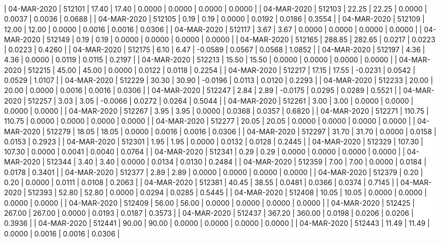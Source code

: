 | 04-MAR-2020 | 512101 | 17.40 | 17.40 | 0.0000 | 0.0000 | 0.0000 | 0.0000 |
| 04-MAR-2020 | 512103 | 22.25 | 22.25 | 0.0000 | 0.0037 | 0.0036 | 0.0688 |
| 04-MAR-2020 | 512105 | 0.19 | 0.19 | 0.0000 | 0.0192 | 0.0186 | 0.3554 |
| 04-MAR-2020 | 512109 | 12.00 | 12.00 | 0.0000 | 0.0016 | 0.0016 | 0.0306 |
| 04-MAR-2020 | 512117 | 3.67 | 3.67 | 0.0000 | 0.0000 | 0.0000 | 0.0000 |
| 04-MAR-2020 | 512149 | 0.19 | 0.19 | 0.0000 | 0.0000 | 0.0000 | 0.0000 |
| 04-MAR-2020 | 512165 | 288.85 | 282.65 | 0.0217 | 0.0223 | 0.0223 | 0.4260 |
| 04-MAR-2020 | 512175 | 6.10 | 6.47 | -0.0589 | 0.0567 | 0.0568 | 1.0852 |
| 04-MAR-2020 | 512197 | 4.36 | 4.36 | 0.0000 | 0.0119 | 0.0115 | 0.2197 |
| 04-MAR-2020 | 512213 | 15.50 | 15.50 | 0.0000 | 0.0000 | 0.0000 | 0.0000 |
| 04-MAR-2020 | 512215 | 45.00 | 45.00 | 0.0000 | 0.0122 | 0.0118 | 0.2254 |
| 04-MAR-2020 | 512217 | 17.15 | 17.55 | -0.0231 | 0.0542 | 0.0529 | 1.0107 |
| 04-MAR-2020 | 512229 | 30.30 | 30.90 | -0.0196 | 0.0113 | 0.0120 | 0.2293 |
| 04-MAR-2020 | 512233 | 20.00 | 20.00 | 0.0000 | 0.0016 | 0.0016 | 0.0306 |
| 04-MAR-2020 | 512247 | 2.84 | 2.89 | -0.0175 | 0.0295 | 0.0289 | 0.5521 |
| 04-MAR-2020 | 512257 | 3.03 | 3.05 | -0.0066 | 0.0272 | 0.0264 | 0.5044 |
| 04-MAR-2020 | 512261 | 3.00 | 3.00 | 0.0000 | 0.0000 | 0.0000 | 0.0000 |
| 04-MAR-2020 | 512267 | 3.95 | 3.95 | 0.0000 | 0.0368 | 0.0357 | 0.6820 |
| 04-MAR-2020 | 512271 | 110.75 | 110.75 | 0.0000 | 0.0000 | 0.0000 | 0.0000 |
| 04-MAR-2020 | 512277 | 20.05 | 20.05 | 0.0000 | 0.0000 | 0.0000 | 0.0000 |
| 04-MAR-2020 | 512279 | 18.05 | 18.05 | 0.0000 | 0.0016 | 0.0016 | 0.0306 |
| 04-MAR-2020 | 512297 | 31.70 | 31.70 | 0.0000 | 0.0158 | 0.0153 | 0.2923 |
| 04-MAR-2020 | 512301 | 1.95 | 1.95 | 0.0000 | 0.0132 | 0.0128 | 0.2445 |
| 04-MAR-2020 | 512329 | 107.30 | 107.30 | 0.0000 | 0.0041 | 0.0040 | 0.0764 |
| 04-MAR-2020 | 512341 | 0.29 | 0.29 | 0.0000 | 0.0000 | 0.0000 | 0.0000 |
| 04-MAR-2020 | 512344 | 3.40 | 3.40 | 0.0000 | 0.0134 | 0.0130 | 0.2484 |
| 04-MAR-2020 | 512359 | 7.00 | 7.00 | 0.0000 | 0.0184 | 0.0178 | 0.3401 |
| 04-MAR-2020 | 512377 | 2.89 | 2.89 | 0.0000 | 0.0000 | 0.0000 | 0.0000 |
| 04-MAR-2020 | 512379 | 0.20 | 0.20 | 0.0000 | 0.0111 | 0.0108 | 0.2063 |
| 04-MAR-2020 | 512381 | 40.45 | 38.55 | 0.0481 | 0.0366 | 0.0374 | 0.7145 |
| 04-MAR-2020 | 512393 | 52.80 | 52.80 | 0.0000 | 0.0294 | 0.0285 | 0.5445 |
| 04-MAR-2020 | 512408 | 10.05 | 10.05 | 0.0000 | 0.0000 | 0.0000 | 0.0000 |
| 04-MAR-2020 | 512409 | 56.00 | 56.00 | 0.0000 | 0.0000 | 0.0000 | 0.0000 |
| 04-MAR-2020 | 512425 | 267.00 | 267.00 | 0.0000 | 0.0193 | 0.0187 | 0.3573 |
| 04-MAR-2020 | 512437 | 367.20 | 360.00 | 0.0198 | 0.0206 | 0.0206 | 0.3936 |
| 04-MAR-2020 | 512441 | 90.00 | 90.00 | 0.0000 | 0.0000 | 0.0000 | 0.0000 |
| 04-MAR-2020 | 512443 | 11.49 | 11.49 | 0.0000 | 0.0016 | 0.0016 | 0.0306 |